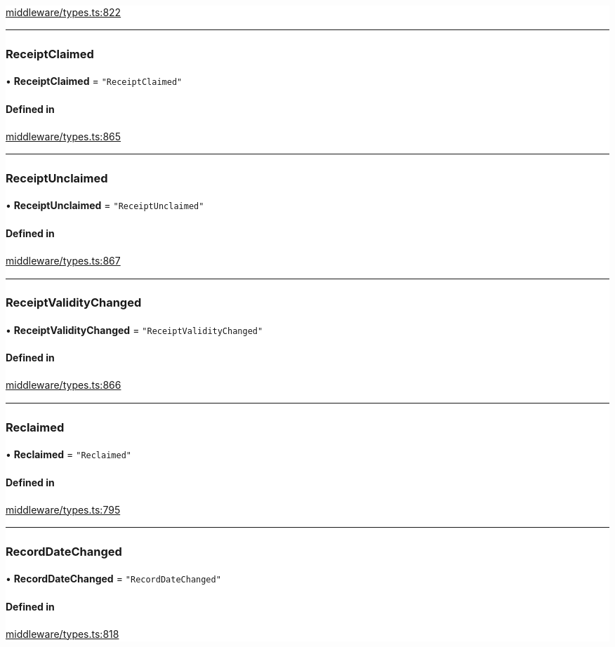 [middleware/types.ts:822](https://github.com/PolymeshAssociation/polymesh-sdk/blob/5a778578/src/middleware/types.ts#L822)

___

### ReceiptClaimed

• **ReceiptClaimed** = ``"ReceiptClaimed"``

#### Defined in

[middleware/types.ts:865](https://github.com/PolymeshAssociation/polymesh-sdk/blob/5a778578/src/middleware/types.ts#L865)

___

### ReceiptUnclaimed

• **ReceiptUnclaimed** = ``"ReceiptUnclaimed"``

#### Defined in

[middleware/types.ts:867](https://github.com/PolymeshAssociation/polymesh-sdk/blob/5a778578/src/middleware/types.ts#L867)

___

### ReceiptValidityChanged

• **ReceiptValidityChanged** = ``"ReceiptValidityChanged"``

#### Defined in

[middleware/types.ts:866](https://github.com/PolymeshAssociation/polymesh-sdk/blob/5a778578/src/middleware/types.ts#L866)

___

### Reclaimed

• **Reclaimed** = ``"Reclaimed"``

#### Defined in

[middleware/types.ts:795](https://github.com/PolymeshAssociation/polymesh-sdk/blob/5a778578/src/middleware/types.ts#L795)

___

### RecordDateChanged

• **RecordDateChanged** = ``"RecordDateChanged"``

#### Defined in

[middleware/types.ts:818](https://github.com/PolymeshAssociation/polymesh-sdk/blob/5a778578/src/middleware/types.ts#L818)
